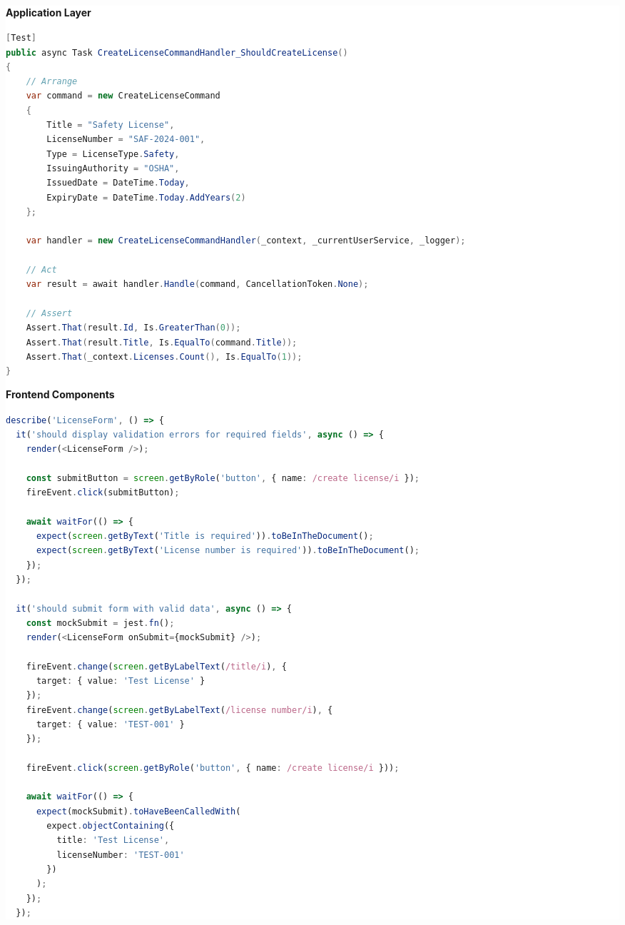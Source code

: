 **Application Layer**
```csharp
[Test]
public async Task CreateLicenseCommandHandler_ShouldCreateLicense()
{
    // Arrange
    var command = new CreateLicenseCommand
    {
        Title = "Safety License",
        LicenseNumber = "SAF-2024-001",
        Type = LicenseType.Safety,
        IssuingAuthority = "OSHA",
        IssuedDate = DateTime.Today,
        ExpiryDate = DateTime.Today.AddYears(2)
    };
    
    var handler = new CreateLicenseCommandHandler(_context, _currentUserService, _logger);
    
    // Act
    var result = await handler.Handle(command, CancellationToken.None);
    
    // Assert
    Assert.That(result.Id, Is.GreaterThan(0));
    Assert.That(result.Title, Is.EqualTo(command.Title));
    Assert.That(_context.Licenses.Count(), Is.EqualTo(1));
}
```

**Frontend Components**
```typescript
describe('LicenseForm', () => {
  it('should display validation errors for required fields', async () => {
    render(<LicenseForm />);
    
    const submitButton = screen.getByRole('button', { name: /create license/i });
    fireEvent.click(submitButton);
    
    await waitFor(() => {
      expect(screen.getByText('Title is required')).toBeInTheDocument();
      expect(screen.getByText('License number is required')).toBeInTheDocument();
    });
  });
  
  it('should submit form with valid data', async () => {
    const mockSubmit = jest.fn();
    render(<LicenseForm onSubmit={mockSubmit} />);
    
    fireEvent.change(screen.getByLabelText(/title/i), {
      target: { value: 'Test License' }
    });
    fireEvent.change(screen.getByLabelText(/license number/i), {
      target: { value: 'TEST-001' }
    });
    
    fireEvent.click(screen.getByRole('button', { name: /create license/i }));
    
    await waitFor(() => {
      expect(mockSubmit).toHaveBeenCalledWith(
        expect.objectContaining({
          title: 'Test License',
          licenseNumber: 'TEST-001'
        })
      );
    });
  });
```